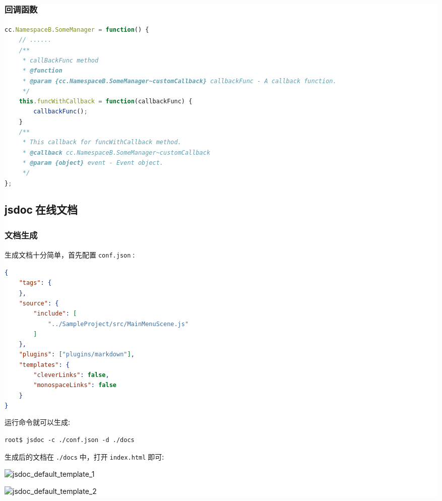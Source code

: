 ### 回调函数

```javascript
cc.NamespaceB.SomeManager = function() {
    // ......
    /** 
     * callBackFunc method
     * @function
     * @param {cc.NamespaceB.SomeManager~customCallback} callbackFunc - A callback function.
     */
    this.funcWithCallback = function(callbackFunc) {
        callbackFunc();
    }
    /**
     * This callback for funcWithCallback method.
     * @callback cc.NamespaceB.SomeManager~customCallback
     * @param {object} event - Event object.
     */
};
```


## jsdoc 在线文档

### 文档生成
生成文档十分简单，首先配置 `conf.json` :
```json
{
    "tags": {
    },
    "source": {
        "include": [
            "../SampleProject/src/MainMenuScene.js"
        ]
    },
    "plugins": ["plugins/markdown"],
    "templates": {
        "cleverLinks": false,
        "monospaceLinks": false
    }
}
```

运行命令就可以生成:
```shell
root$ jsdoc -c ./conf.json -d ./docs
```

生成后的文档在 `./docs` 中，打开 `index.html` 即可:

![jsdoc_default_template_1](http://o7ga66t11.bkt.clouddn.com/cocos2d-js-jsdoc/jsdoc_default_template_1.png)

![jsdoc_default_template_2](http://o7ga66t11.bkt.clouddn.com/cocos2d-js-jsdoc/jsdoc_default_template_2.png)
